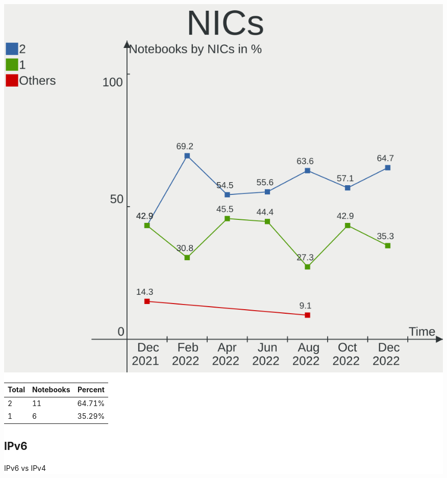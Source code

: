 ![NICs](./images/line_chart/net_nics.svg)

| Total | Notebooks | Percent |
|-------|-----------|---------|
| 2     | 11        | 64.71%  |
| 1     | 6         | 35.29%  |

IPv6
----

IPv6 vs IPv4
